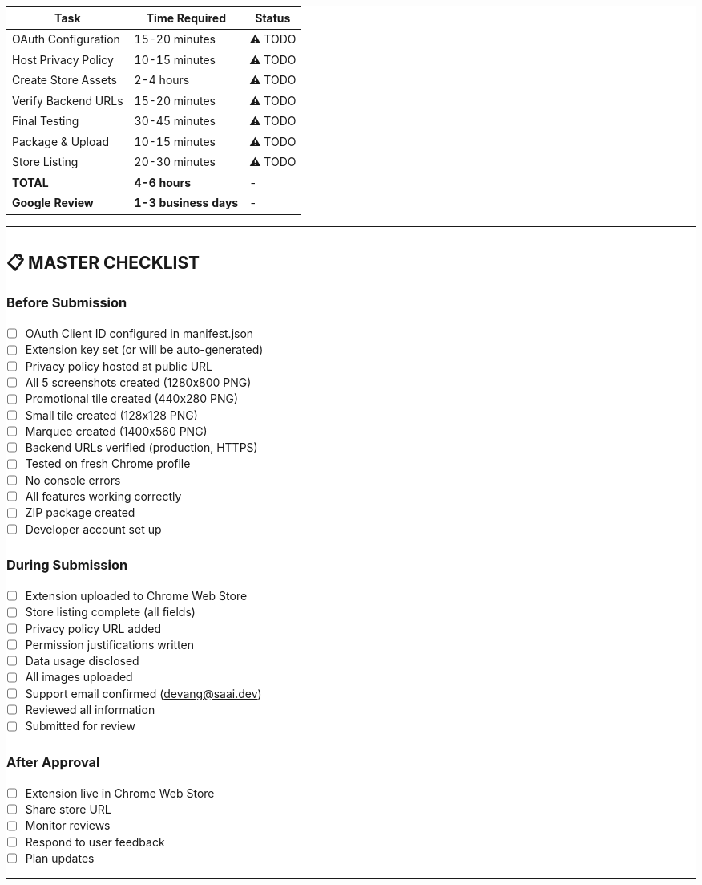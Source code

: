 | Task | Time Required | Status |
|------|---------------|--------|
| OAuth Configuration | 15-20 minutes | ⚠️ TODO |
| Host Privacy Policy | 10-15 minutes | ⚠️ TODO |
| Create Store Assets | 2-4 hours | ⚠️ TODO |
| Verify Backend URLs | 15-20 minutes | ⚠️ TODO |
| Final Testing | 30-45 minutes | ⚠️ TODO |
| Package & Upload | 10-15 minutes | ⚠️ TODO |
| Store Listing | 20-30 minutes | ⚠️ TODO |
| **TOTAL** | **4-6 hours** | - |
| **Google Review** | **1-3 business days** | - |

---

## 📋 MASTER CHECKLIST

### Before Submission
- [ ] OAuth Client ID configured in manifest.json
- [ ] Extension key set (or will be auto-generated)
- [ ] Privacy policy hosted at public URL
- [ ] All 5 screenshots created (1280x800 PNG)
- [ ] Promotional tile created (440x280 PNG)
- [ ] Small tile created (128x128 PNG)
- [ ] Marquee created (1400x560 PNG)
- [ ] Backend URLs verified (production, HTTPS)
- [ ] Tested on fresh Chrome profile
- [ ] No console errors
- [ ] All features working correctly
- [ ] ZIP package created
- [ ] Developer account set up

### During Submission
- [ ] Extension uploaded to Chrome Web Store
- [ ] Store listing complete (all fields)
- [ ] Privacy policy URL added
- [ ] Permission justifications written
- [ ] Data usage disclosed
- [ ] All images uploaded
- [ ] Support email confirmed (devang@saai.dev)
- [ ] Reviewed all information
- [ ] Submitted for review

### After Approval
- [ ] Extension live in Chrome Web Store
- [ ] Share store URL
- [ ] Monitor reviews
- [ ] Respond to user feedback
- [ ] Plan updates

---